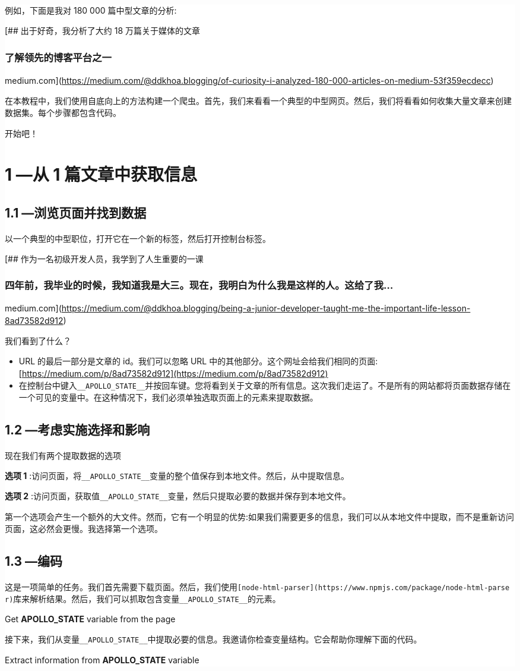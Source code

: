 例如，下面是我对 180 000 篇中型文章的分析:

[](https://medium.com/@ddkhoa.blogging/of-curiosity-i-analyzed-180-000-articles-on-medium-53f359ecdecc) [## 出于好奇，我分析了大约 18 万篇关于媒体的文章

### 了解领先的博客平台之一

medium.com](https://medium.com/@ddkhoa.blogging/of-curiosity-i-analyzed-180-000-articles-on-medium-53f359ecdecc) 

在本教程中，我们使用自底向上的方法构建一个爬虫。首先，我们来看看一个典型的中型网页。然后，我们将看看如何收集大量文章来创建数据集。每个步骤都包含代码。

开始吧！

# 1 —从 1 篇文章中获取信息

## **1.1 —浏览页面并找到数据**

以一个典型的中型职位，打开它在一个新的标签，然后打开控制台标签。

[](https://medium.com/@ddkhoa.blogging/being-a-junior-developer-taught-me-the-important-life-lesson-8ad73582d912) [## 作为一名初级开发人员，我学到了人生重要的一课

### 四年前，我毕业的时候，我知道我是大三。现在，我明白为什么我是这样的人。这给了我…

medium.com](https://medium.com/@ddkhoa.blogging/being-a-junior-developer-taught-me-the-important-life-lesson-8ad73582d912) 

我们看到了什么？

*   URL 的最后一部分是文章的 id。我们可以忽略 URL 中的其他部分。这个网址会给我们相同的页面:[https://medium.com/p/8ad73582d912](https://medium.com/p/8ad73582d912)
*   在控制台中键入`__APOLLO_STATE__`并按回车键。您将看到关于文章的所有信息。这次我们走运了。不是所有的网站都将页面数据存储在一个可见的变量中。在这种情况下，我们必须单独选取页面上的元素来提取数据。

## **1.2 —考虑实施选择和影响**

现在我们有两个提取数据的选项

**选项 1** :访问页面，将`__APOLLO_STATE__`变量的整个值保存到本地文件。然后，从中提取信息。

**选项 2** :访问页面，获取值`__APOLLO_STATE__`变量，然后只提取必要的数据并保存到本地文件。

第一个选项会产生一个额外的大文件。然而，它有一个明显的优势:如果我们需要更多的信息，我们可以从本地文件中提取，而不是重新访问页面，这必然会更慢。我选择第一个选项。

## **1.3 —编码**

这是一项简单的任务。我们首先需要下载页面。然后，我们使用`[node-html-parser](https://www.npmjs.com/package/node-html-parser)`库来解析结果。然后，我们可以抓取包含变量`__APOLLO_STATE__`的元素。

Get __APOLLO_STATE__ variable from the page

接下来，我们从变量`__APOLLO_STATE__`中提取必要的信息。我邀请你检查变量结构。它会帮助你理解下面的代码。

Extract information from __APOLLO_STATE__ variable
